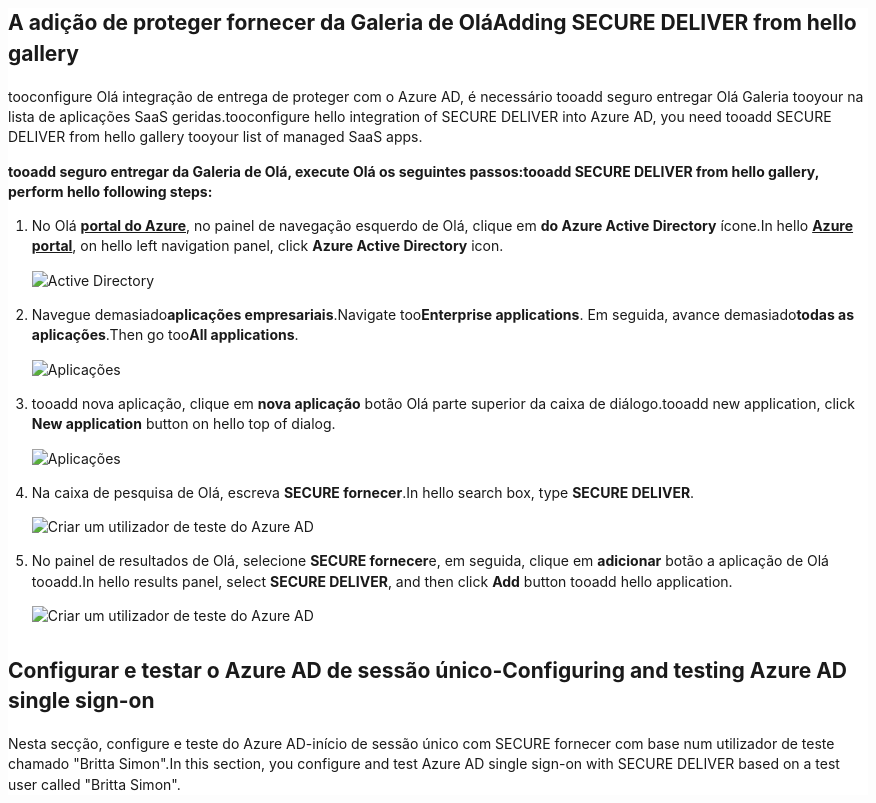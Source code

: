 ## <a name="adding-secure-deliver-from-hello-gallery"></a><span data-ttu-id="311f8-123">A adição de proteger fornecer da Galeria de Olá</span><span class="sxs-lookup"><span data-stu-id="311f8-123">Adding SECURE DELIVER from hello gallery</span></span>
<span data-ttu-id="311f8-124">tooconfigure Olá integração de entrega de proteger com o Azure AD, é necessário tooadd seguro entregar Olá Galeria tooyour na lista de aplicações SaaS geridas.</span><span class="sxs-lookup"><span data-stu-id="311f8-124">tooconfigure hello integration of SECURE DELIVER into Azure AD, you need tooadd SECURE DELIVER from hello gallery tooyour list of managed SaaS apps.</span></span>

<span data-ttu-id="311f8-125">**tooadd seguro entregar da Galeria de Olá, execute Olá os seguintes passos:**</span><span class="sxs-lookup"><span data-stu-id="311f8-125">**tooadd SECURE DELIVER from hello gallery, perform hello following steps:**</span></span>

1. <span data-ttu-id="311f8-126">No Olá  **[portal do Azure](https://portal.azure.com)**, no painel de navegação esquerdo de Olá, clique em **do Azure Active Directory** ícone.</span><span class="sxs-lookup"><span data-stu-id="311f8-126">In hello **[Azure portal](https://portal.azure.com)**, on hello left navigation panel, click **Azure Active Directory** icon.</span></span> 

    ![Active Directory][1]

2. <span data-ttu-id="311f8-128">Navegue demasiado**aplicações empresariais**.</span><span class="sxs-lookup"><span data-stu-id="311f8-128">Navigate too**Enterprise applications**.</span></span> <span data-ttu-id="311f8-129">Em seguida, avance demasiado**todas as aplicações**.</span><span class="sxs-lookup"><span data-stu-id="311f8-129">Then go too**All applications**.</span></span>

    ![Aplicações][2]
    
3. <span data-ttu-id="311f8-131">tooadd nova aplicação, clique em **nova aplicação** botão Olá parte superior da caixa de diálogo.</span><span class="sxs-lookup"><span data-stu-id="311f8-131">tooadd new application, click **New application** button on hello top of dialog.</span></span>

    ![Aplicações][3]

4. <span data-ttu-id="311f8-133">Na caixa de pesquisa de Olá, escreva **SECURE fornecer**.</span><span class="sxs-lookup"><span data-stu-id="311f8-133">In hello search box, type **SECURE DELIVER**.</span></span>

    ![Criar um utilizador de teste do Azure AD](./media/active-directory-saas-securedeliver-tutorial/tutorial_securedeliver_search.png)

5. <span data-ttu-id="311f8-135">No painel de resultados de Olá, selecione **SECURE fornecer**e, em seguida, clique em **adicionar** botão a aplicação de Olá tooadd.</span><span class="sxs-lookup"><span data-stu-id="311f8-135">In hello results panel, select **SECURE DELIVER**, and then click **Add** button tooadd hello application.</span></span>

    ![Criar um utilizador de teste do Azure AD](./media/active-directory-saas-securedeliver-tutorial/tutorial_securedeliver_addfromgallery.png)

##  <a name="configuring-and-testing-azure-ad-single-sign-on"></a><span data-ttu-id="311f8-137">Configurar e testar o Azure AD de sessão único-</span><span class="sxs-lookup"><span data-stu-id="311f8-137">Configuring and testing Azure AD single sign-on</span></span>
<span data-ttu-id="311f8-138">Nesta secção, configure e teste do Azure AD-início de sessão único com SECURE fornecer com base num utilizador de teste chamado "Britta Simon".</span><span class="sxs-lookup"><span data-stu-id="311f8-138">In this section, you configure and test Azure AD single sign-on with SECURE DELIVER based on a test user called "Britta Simon".</span></span>


[1]: ./media/active-directory-saas-securedeliver-tutorial/tutorial_general_01.png
[2]: ./media/active-directory-saas-securedeliver-tutorial/tutorial_general_02.png
[3]: ./media/active-directory-saas-securedeliver-tutorial/tutorial_general_03.png
[4]: ./media/active-directory-saas-securedeliver-tutorial/tutorial_general_04.png
[100]: ./media/active-directory-saas-securedeliver-tutorial/tutorial_general_100.png
[200]: ./media/active-directory-saas-securedeliver-tutorial/tutorial_general_200.png
[201]: ./media/active-directory-saas-securedeliver-tutorial/tutorial_general_201.png
[202]: ./media/active-directory-saas-securedeliver-tutorial/tutorial_general_202.png
[203]: ./media/active-directory-saas-securedeliver-tutorial/tutorial_general_203.png